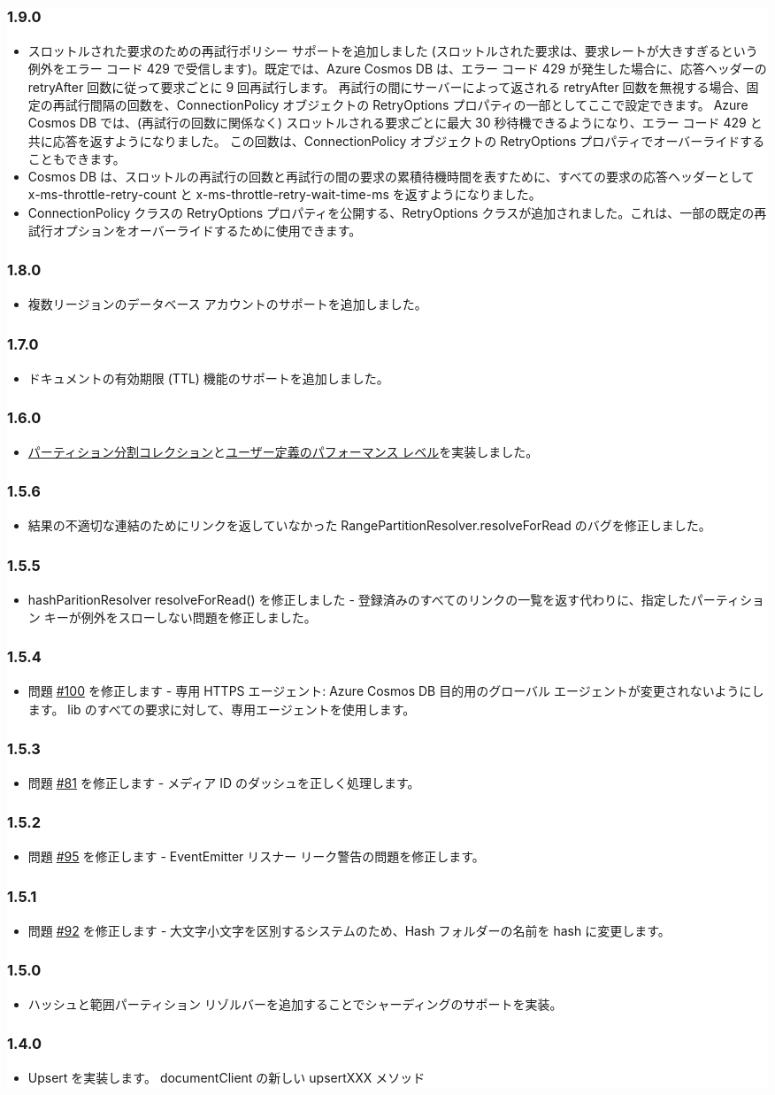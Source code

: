 ### <a name="1.9.0"/>1.9.0</a>
* スロットルされた要求のための再試行ポリシー サポートを追加しました  (スロットルされた要求は、要求レートが大きすぎるという例外をエラー コード 429 で受信します)。既定では、Azure Cosmos DB は、エラー コード 429 が発生した場合に、応答ヘッダーの retryAfter 回数に従って要求ごとに 9 回再試行します。 再試行の間にサーバーによって返される retryAfter 回数を無視する場合、固定の再試行間隔の回数を、ConnectionPolicy オブジェクトの RetryOptions プロパティの一部としてここで設定できます。 Azure Cosmos DB では、(再試行の回数に関係なく) スロットルされる要求ごとに最大 30 秒待機できるようになり、エラー コード 429 と共に応答を返すようになりました。 この回数は、ConnectionPolicy オブジェクトの RetryOptions プロパティでオーバーライドすることもできます。
* Cosmos DB は、スロットルの再試行の回数と再試行の間の要求の累積待機時間を表すために、すべての要求の応答ヘッダーとして x-ms-throttle-retry-count と x-ms-throttle-retry-wait-time-ms を返すようになりました。
* ConnectionPolicy クラスの RetryOptions プロパティを公開する、RetryOptions クラスが追加されました。これは、一部の既定の再試行オプションをオーバーライドするために使用できます。

### <a name="1.8.0"/>1.8.0</a>
* 複数リージョンのデータベース アカウントのサポートを追加しました。

### <a name="1.7.0"/>1.7.0</a>
* ドキュメントの有効期限 (TTL) 機能のサポートを追加しました。

### <a name="1.6.0"/>1.6.0</a>
* [パーティション分割コレクション](partition-data.md)と[ユーザー定義のパフォーマンス レベル](performance-levels.md)を実装しました。

### <a name="1.5.6"/>1.5.6</a>
* 結果の不適切な連結のためにリンクを返していなかった RangePartitionResolver.resolveForRead のバグを修正しました。

### <a name="1.5.5"/>1.5.5</a>
* hashParitionResolver resolveForRead() を修正しました - 登録済みのすべてのリンクの一覧を返す代わりに、指定したパーティション キーが例外をスローしない問題を修正しました。

### <a name="1.5.4"/>1.5.4</a>
* 問題 [#100](https://github.com/Azure/azure-documentdb-node/issues/100) を修正します - 専用 HTTPS エージェント: Azure Cosmos DB 目的用のグローバル エージェントが変更されないようにします。 lib のすべての要求に対して、専用エージェントを使用します。

### <a name="1.5.3"/>1.5.3</a>
* 問題 [#81](https://github.com/Azure/azure-documentdb-node/issues/81) を修正します - メディア ID のダッシュを正しく処理します。

### <a name="1.5.2"/>1.5.2</a>
* 問題 [#95](https://github.com/Azure/azure-documentdb-node/issues/95) を修正します - EventEmitter リスナー リーク警告の問題を修正します。

### <a name="1.5.1"/>1.5.1</a>
* 問題 [#92](https://github.com/Azure/azure-documentdb-node/issues/90) を修正します - 大文字小文字を区別するシステムのため、Hash フォルダーの名前を hash に変更します。

### <a name="1.5.0"/>1.5.0</a>
* ハッシュと範囲パーティション リゾルバーを追加することでシャーディングのサポートを実装。

### <a name="1.4.0"/>1.4.0</a>
* Upsert を実装します。 documentClient の新しい upsertXXX メソッド
